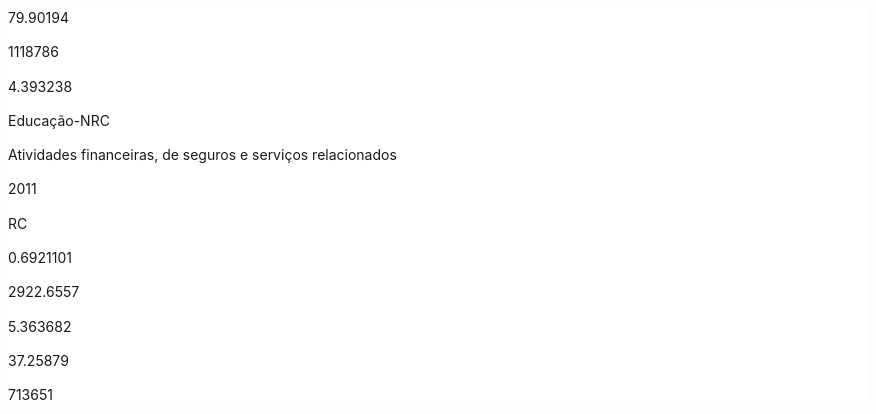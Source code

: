 79.90194

</td>
<td style="text-align:right;">

1118786

</td>
<td style="text-align:right;">

4.393238

</td>
<td style="text-align:left;">

Educação-NRC

</td>
</tr>
<tr>
<td style="text-align:left;">

Atividades financeiras, de seguros e serviços relacionados

</td>
<td style="text-align:left;">

2011

</td>
<td style="text-align:left;">

RC

</td>
<td style="text-align:right;">

0.6921101

</td>
<td style="text-align:right;">

2922.6557

</td>
<td style="text-align:right;">

5.363682

</td>
<td style="text-align:right;">

37.25879

</td>
<td style="text-align:right;">

713651

</td>
<td style="text-align:right;">
